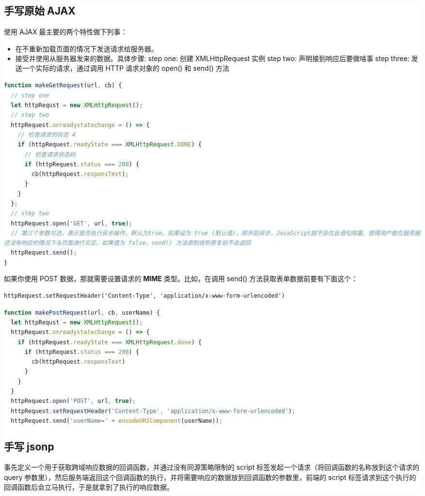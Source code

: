 ## 手写原始 AJAX

使用 AJAX 最主要的两个特性做下列事：

- 在不重新加载页面的情况下发送请求给服务器。
- 接受并使用从服务器发来的数据。具体步骤: step one: 创建 XMLHttpRequest 实例 step two: 声明接到响应后要做啥事 step three: 发送一个实际的请求，通过调用 HTTP 请求对象的 open() 和 send() 方法

```js
function makeGetRequest(url, cb) {
  // step one
  let httpRequst = new XMLHttpRequest();
  // step two
  httpRequest.onreadystatechange = () => {
    // 检查请求的状态 4
    if (httpRequest.readyState === XMLHttpRequest.DONE) {
      // 检查请求状态码
      if (httpRequest.status === 200) {
        cb(httpRequest.responsText);
      }
    }
  };
  // step two
  httpRequest.open('GET', url, true);
  // 第三个参数可选，表示是否执行异步操作，默认为true。如果设为 true (默认值)，即开启异步，JavaScript就不会在此语句阻塞，使得用户能在服务器还没有响应的情况下与页面进行交互。如果值为 false，send() 方法直到收到答复前不会返回
  httpRequest.send();
}
```

如果你使用 POST 数据，那就需要设置请求的 **MIME** 类型。比如，在调用 send() 方法获取表单数据前要有下面这个：

`httpRequest.setRequestHeader('Content-Type', 'application/x-www-form-urlencoded')`

```js
function makePostRequest(url, cb, userName) {
  let httpRequst = new XMLHttpRequest();
  httpRequest.onreadystatechange = () => {
    if (httpRequest.readyState === XMLHttpRequest.done) {
      if (httpRequest.status === 200) {
        cb(httpRequest.responsText)
      }
    }
  }
  httpRequest.open('POST', url, true);
  httpRequest.setRequestHeader('Content-Type', 'application/x-www-form-urlencoded');
  httpRequest.send('userName=' + encodeURIComponent(userName));
```

## 手写 jsonp

事先定义一个用于获取跨域响应数据的回调函数，并通过没有同源策略限制的 script 标签发起一个请求（将回调函数的名称放到这个请求的 query 参数里），然后服务端返回这个回调函数的执行，并将需要响应的数据放到回调函数的参数里，前端的 script 标签请求到这个执行的回调函数后会立马执行，于是就拿到了执行的响应数据。
